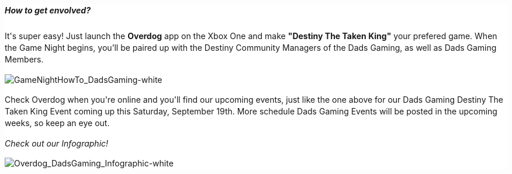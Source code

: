 ##### How to get envolved?

It's super easy! Just launch the **Overdog** app on the Xbox One and make **"Destiny The Taken King"** your prefered game. When the Game Night begins, you’ll be paired up with the Destiny Community Managers of the Dads Gaming, as well as Dads Gaming Members. 

<img src="https://farm6.staticflickr.com/5689/21256335490_965a6a28a0.jpg" width="500" height="355" alt="GameNightHowTo_DadsGaming-white">

Check Overdog when you're online and you'll find our upcoming events, just like the one above for our Dads Gaming Destiny The Taken King Event coming up this Saturday, September 19th. More schedule Dads Gaming Events will be posted in the upcoming weeks, so keep an eye out.



*Check out our Infographic!*

<img src="https://farm1.staticflickr.com/625/21446457355_4de7211ec8_k.jpg" width="635" height="2048" alt="Overdog_DadsGaming_Infographic-white">